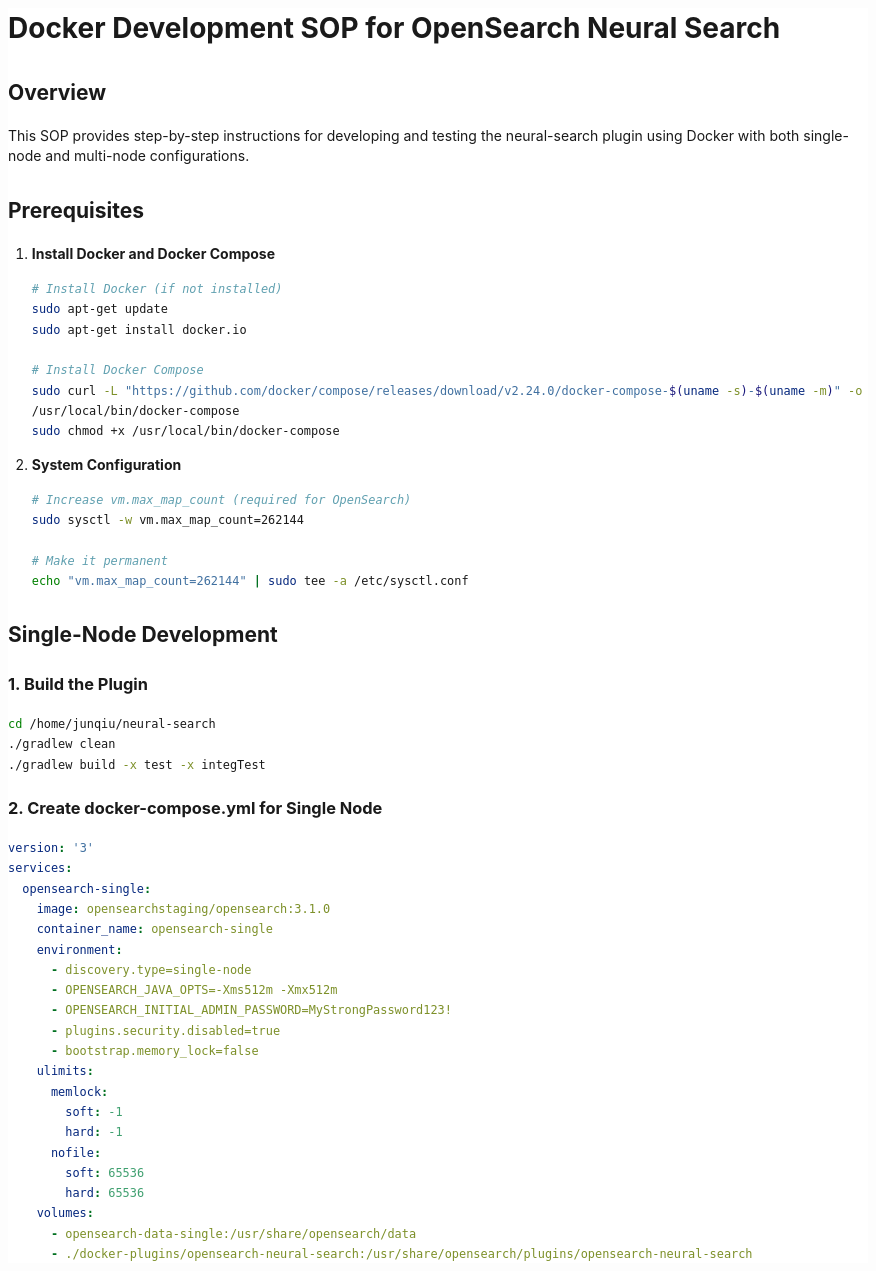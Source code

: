 # Docker Development SOP for OpenSearch Neural Search

## Overview
This SOP provides step-by-step instructions for developing and testing the neural-search plugin using Docker with both single-node and multi-node configurations.

## Prerequisites

1. **Install Docker and Docker Compose**
   ```bash
   # Install Docker (if not installed)
   sudo apt-get update
   sudo apt-get install docker.io

   # Install Docker Compose
   sudo curl -L "https://github.com/docker/compose/releases/download/v2.24.0/docker-compose-$(uname -s)-$(uname -m)" -o /usr/local/bin/docker-compose
   sudo chmod +x /usr/local/bin/docker-compose
   ```

2. **System Configuration**
   ```bash
   # Increase vm.max_map_count (required for OpenSearch)
   sudo sysctl -w vm.max_map_count=262144

   # Make it permanent
   echo "vm.max_map_count=262144" | sudo tee -a /etc/sysctl.conf
   ```

## Single-Node Development

### 1. Build the Plugin
```bash
cd /home/junqiu/neural-search
./gradlew clean
./gradlew build -x test -x integTest
```

### 2. Create docker-compose.yml for Single Node
```yaml
version: '3'
services:
  opensearch-single:
    image: opensearchstaging/opensearch:3.1.0
    container_name: opensearch-single
    environment:
      - discovery.type=single-node
      - OPENSEARCH_JAVA_OPTS=-Xms512m -Xmx512m
      - OPENSEARCH_INITIAL_ADMIN_PASSWORD=MyStrongPassword123!
      - plugins.security.disabled=true
      - bootstrap.memory_lock=false
    ulimits:
      memlock:
        soft: -1
        hard: -1
      nofile:
        soft: 65536
        hard: 65536
    volumes:
      - opensearch-data-single:/usr/share/opensearch/data
      - ./docker-plugins/opensearch-neural-search:/usr/share/opensearch/plugins/opensearch-neural-search
```